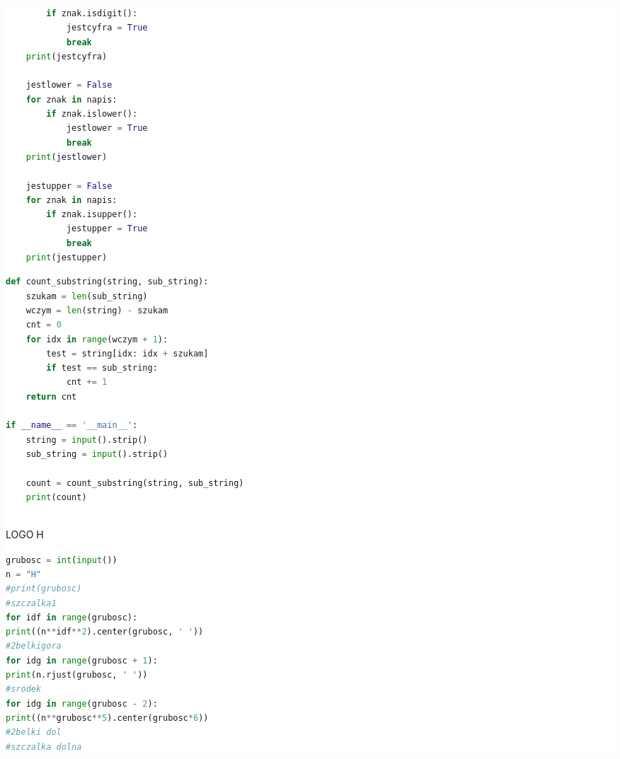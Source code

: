 ```python
        if znak.isdigit():
            jestcyfra = True
            break
    print(jestcyfra)

    jestlower = False
    for znak in napis:
        if znak.islower():
            jestlower = True
            break
    print(jestlower)

    jestupper = False
    for znak in napis:
        if znak.isupper():
            jestupper = True
            break
    print(jestupper)
```

```python
def count_substring(string, sub_string):
    szukam = len(sub_string)
    wczym = len(string) - szukam    
    cnt = 0
    for idx in range(wczym + 1):
        test = string[idx: idx + szukam]
        if test == sub_string:
            cnt += 1
    return cnt

if __name__ == '__main__':
    string = input().strip()
    sub_string = input().strip()
    
    count = count_substring(string, sub_string)
    print(count)
   
```

LOGO H

```python
grubosc = int(input())
n = "H"
#print(grubosc)
#szczalka1
for idf in range(grubosc):
print((n**idf**2).center(grubosc, ' '))
#2belkigora
for idg in range(grubosc + 1):
print(n.rjust(grubosc, ' '))
#srodek
for idg in range(grubosc - 2):
print((n**grubosc**5).center(grubosc*6))
#2belki dol
#szczalka dolna
```
